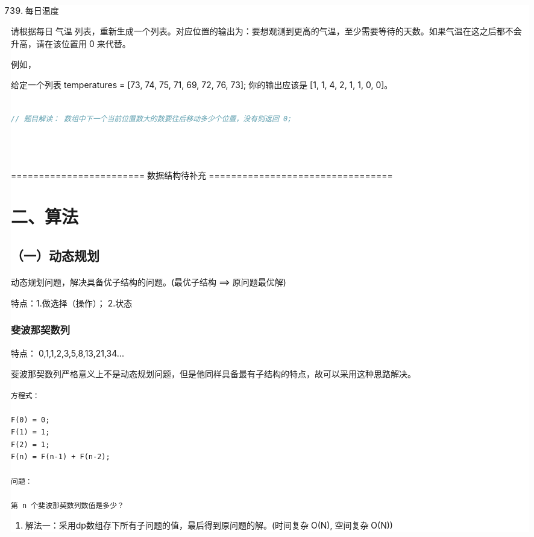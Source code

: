 
739. 每日温度

请根据每日 气温 列表，重新生成一个列表。对应位置的输出为：要想观测到更高的气温，至少需要等待的天数。如果气温在这之后都不会升高，请在该位置用 0 来代替。

例如，

给定一个列表 temperatures = [73, 74, 75, 71, 69, 72, 76, 73];
你的输出应该是 [1, 1, 4, 2, 1, 1, 0, 0]。


```java

// 题目解读： 数组中下一个当前位置数大的数要往后移动多少个位置，没有则返回 0;





```





========================  数据结构待补充  =================================


# 二、算法


## （一）动态规划


动态规划问题，解决具备优子结构的问题。(最优子结构 ==> 原问题最优解)

特点：1.做选择（操作）； 2.状态

### 斐波那契数列

特点： 0,1,1,2,3,5,8,13,21,34...

斐波那契数列严格意义上不是动态规划问题，但是他同样具备最有子结构的特点，故可以采用这种思路解决。

```
方程式：

F(0) = 0; 
F(1) = 1; 
F(2) = 1; 
F(n) = F(n-1) + F(n-2);

问题：

第 n 个斐波那契数列数值是多少？

```

1. 解法一：采用dp数组存下所有子问题的值，最后得到原问题的解。(时间复杂 O(N), 空间复杂 O(N))
